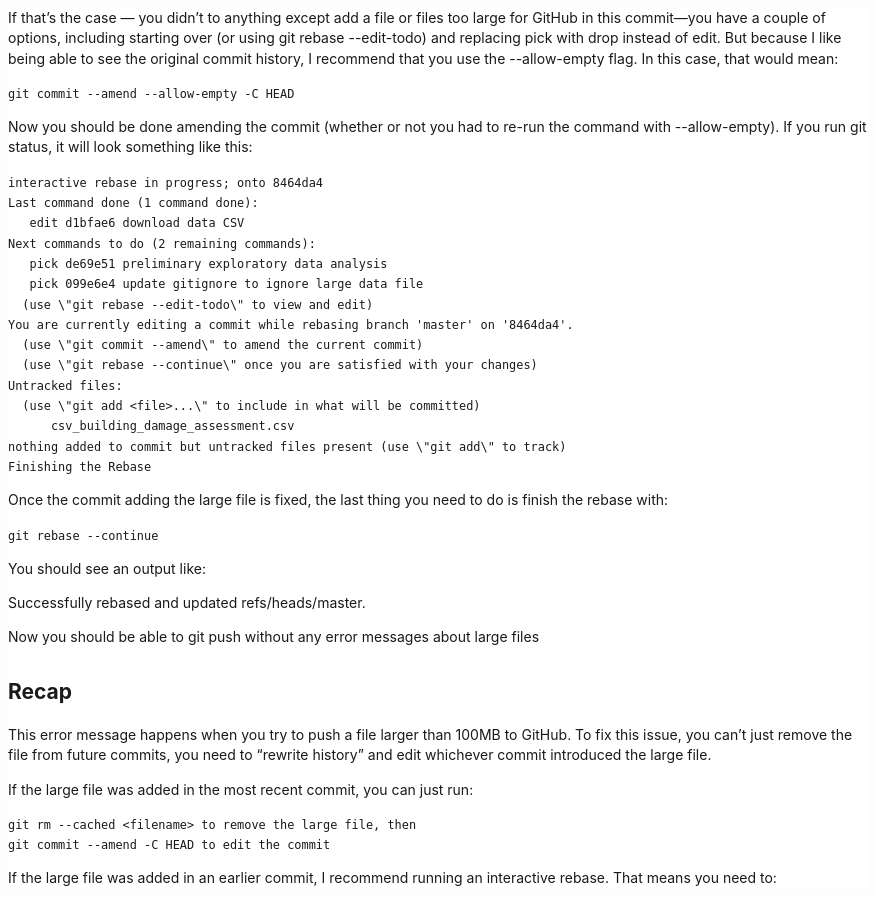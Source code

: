 If that’s the case — you didn’t to anything except add a file or files too large for GitHub in this commit—you have a couple of options, including starting over (or using git rebase --edit-todo) and replacing pick with drop instead of edit. But because I like being able to see the original commit history, I recommend that you use the --allow-empty flag. In this case, that would mean:

```
git commit --amend --allow-empty -C HEAD
```

Now you should be done amending the commit (whether or not you had to re-run the command with --allow-empty). If you run git status, it will look something like this:

```
interactive rebase in progress; onto 8464da4
Last command done (1 command done):
   edit d1bfae6 download data CSV
Next commands to do (2 remaining commands):
   pick de69e51 preliminary exploratory data analysis
   pick 099e6e4 update gitignore to ignore large data file
  (use \"git rebase --edit-todo\" to view and edit)
You are currently editing a commit while rebasing branch 'master' on '8464da4'.
  (use \"git commit --amend\" to amend the current commit)
  (use \"git rebase --continue\" once you are satisfied with your changes)
Untracked files:
  (use \"git add <file>...\" to include in what will be committed)
      csv_building_damage_assessment.csv
nothing added to commit but untracked files present (use \"git add\" to track)
Finishing the Rebase
```

Once the commit adding the large file is fixed, the last thing you need to do is finish the rebase with:

```
git rebase --continue
```

You should see an output like:

Successfully rebased and updated refs/heads/master.

Now you should be able to git push without any error messages about large files

## Recap

This error message happens when you try to push a file larger than 100MB to GitHub. To fix this issue, you can’t just remove the file from future commits, you need to “rewrite history” and edit whichever commit introduced the large file.

If the large file was added in the most recent commit, you can just run:

```
git rm --cached <filename> to remove the large file, then
git commit --amend -C HEAD to edit the commit
```

If the large file was added in an earlier commit, I recommend running an interactive rebase. That means you need to:
